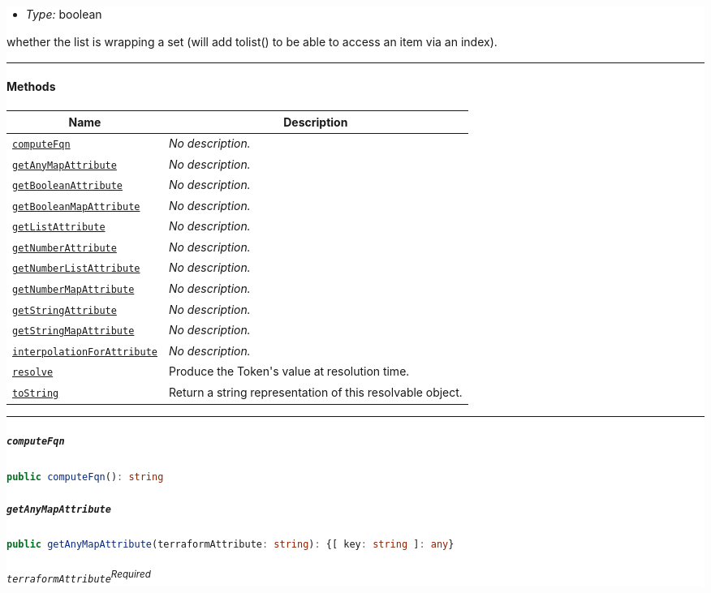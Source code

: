 - *Type:* boolean

whether the list is wrapping a set (will add tolist() to be able to access an item via an index).

---

#### Methods <a name="Methods" id="Methods"></a>

| **Name** | **Description** |
| --- | --- |
| <code><a href="#@cdktf/provider-consul.dataConsulServiceHealth.DataConsulServiceHealthResultsChecksOutputReference.computeFqn">computeFqn</a></code> | *No description.* |
| <code><a href="#@cdktf/provider-consul.dataConsulServiceHealth.DataConsulServiceHealthResultsChecksOutputReference.getAnyMapAttribute">getAnyMapAttribute</a></code> | *No description.* |
| <code><a href="#@cdktf/provider-consul.dataConsulServiceHealth.DataConsulServiceHealthResultsChecksOutputReference.getBooleanAttribute">getBooleanAttribute</a></code> | *No description.* |
| <code><a href="#@cdktf/provider-consul.dataConsulServiceHealth.DataConsulServiceHealthResultsChecksOutputReference.getBooleanMapAttribute">getBooleanMapAttribute</a></code> | *No description.* |
| <code><a href="#@cdktf/provider-consul.dataConsulServiceHealth.DataConsulServiceHealthResultsChecksOutputReference.getListAttribute">getListAttribute</a></code> | *No description.* |
| <code><a href="#@cdktf/provider-consul.dataConsulServiceHealth.DataConsulServiceHealthResultsChecksOutputReference.getNumberAttribute">getNumberAttribute</a></code> | *No description.* |
| <code><a href="#@cdktf/provider-consul.dataConsulServiceHealth.DataConsulServiceHealthResultsChecksOutputReference.getNumberListAttribute">getNumberListAttribute</a></code> | *No description.* |
| <code><a href="#@cdktf/provider-consul.dataConsulServiceHealth.DataConsulServiceHealthResultsChecksOutputReference.getNumberMapAttribute">getNumberMapAttribute</a></code> | *No description.* |
| <code><a href="#@cdktf/provider-consul.dataConsulServiceHealth.DataConsulServiceHealthResultsChecksOutputReference.getStringAttribute">getStringAttribute</a></code> | *No description.* |
| <code><a href="#@cdktf/provider-consul.dataConsulServiceHealth.DataConsulServiceHealthResultsChecksOutputReference.getStringMapAttribute">getStringMapAttribute</a></code> | *No description.* |
| <code><a href="#@cdktf/provider-consul.dataConsulServiceHealth.DataConsulServiceHealthResultsChecksOutputReference.interpolationForAttribute">interpolationForAttribute</a></code> | *No description.* |
| <code><a href="#@cdktf/provider-consul.dataConsulServiceHealth.DataConsulServiceHealthResultsChecksOutputReference.resolve">resolve</a></code> | Produce the Token's value at resolution time. |
| <code><a href="#@cdktf/provider-consul.dataConsulServiceHealth.DataConsulServiceHealthResultsChecksOutputReference.toString">toString</a></code> | Return a string representation of this resolvable object. |

---

##### `computeFqn` <a name="computeFqn" id="@cdktf/provider-consul.dataConsulServiceHealth.DataConsulServiceHealthResultsChecksOutputReference.computeFqn"></a>

```typescript
public computeFqn(): string
```

##### `getAnyMapAttribute` <a name="getAnyMapAttribute" id="@cdktf/provider-consul.dataConsulServiceHealth.DataConsulServiceHealthResultsChecksOutputReference.getAnyMapAttribute"></a>

```typescript
public getAnyMapAttribute(terraformAttribute: string): {[ key: string ]: any}
```

###### `terraformAttribute`<sup>Required</sup> <a name="terraformAttribute" id="@cdktf/provider-consul.dataConsulServiceHealth.DataConsulServiceHealthResultsChecksOutputReference.getAnyMapAttribute.parameter.terraformAttribute"></a>
